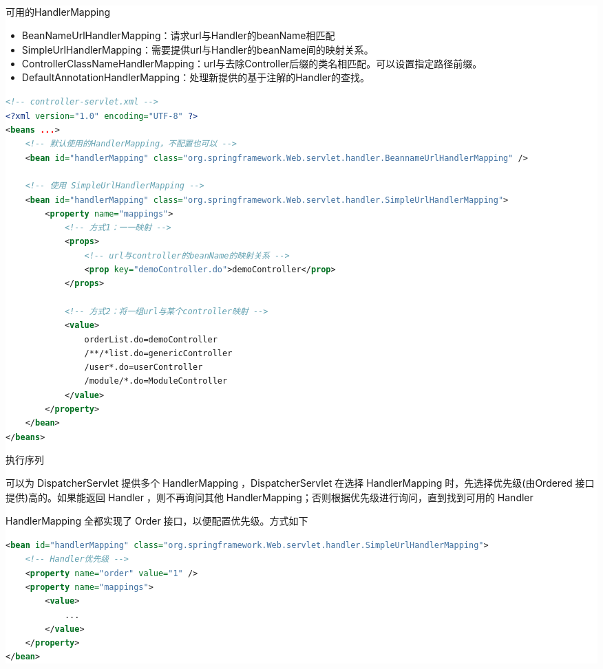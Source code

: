可用的HandlerMapping

- BeanNameUrlHandlerMapping：请求url与Handler的beanName相匹配
- SimpleUrlHandlerMapping：需要提供url与Handler的beanName间的映射关系。
- ControllerClassNameHandlerMapping：url与去除Controller后缀的类名相匹配。可以设置指定路径前缀。
- DefaultAnnotationHandlerMapping：处理新提供的基于注解的Handler的查找。

```xml
<!-- controller-servlet.xml -->
<?xml version="1.0" encoding="UTF-8" ?>
<beans ...>
	<!-- 默认使用的HandlerMapping，不配置也可以 -->
	<bean id="handlerMapping" class="org.springframework.Web.servlet.handler.BeannameUrlHandlerMapping" />

	<!-- 使用 SimpleUrlHandlerMapping -->
	<bean id="handlerMapping" class="org.springframework.Web.servlet.handler.SimpleUrlHandlerMapping">
		<property name="mappings">
			<!-- 方式1：一一映射 -->
			<props>
				<!-- url与controller的beanName的映射关系 -->
				<prop key="demoController.do">demoController</prop>
			</props>
      
			<!-- 方式2：将一组url与某个controller映射 -->
			<value>
				orderList.do=demoController
				/**/*list.do=genericController
				/user*.do=userController
				/module/*.do=ModuleController
			</value>
		</property>
	</bean>
</beans>
```

执行序列

可以为 DispatcherServlet 提供多个 HandlerMapping ，DispatcherServlet 在选择 HandlerMapping 时，先选择优先级(由Ordered 接口提供)高的。如果能返回 Handler ，则不再询问其他 HandlerMapping；否则根据优先级进行询问，直到找到可用的 Handler

HandlerMapping 全都实现了 Order 接口，以便配置优先级。方式如下

```xml
<bean id="handlerMapping" class="org.springframework.Web.servlet.handler.SimpleUrlHandlerMapping">
	<!-- Handler优先级 -->
	<property name="order" value="1" />
	<property name="mappings">
		<value>
			...
		</value>
	</property>
</bean>
```
